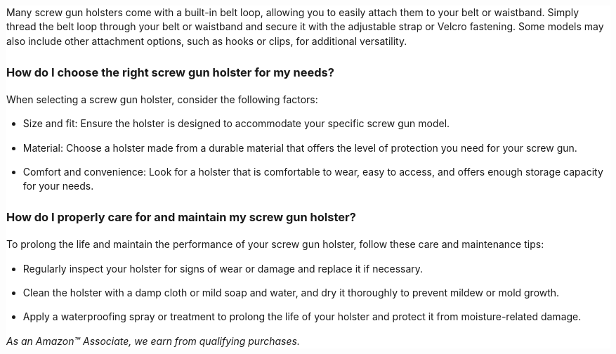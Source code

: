 Many screw gun holsters come with a built-in belt loop, allowing you to easily attach them to your belt or waistband. Simply thread the belt loop through your belt or waistband and secure it with the adjustable strap or Velcro fastening. Some models may also include other attachment options, such as hooks or clips, for additional versatility.

### How do I choose the right screw gun holster for my needs?

When selecting a screw gun holster, consider the following factors:

- Size and fit: Ensure the holster is designed to accommodate your specific screw gun model.

- Material: Choose a holster made from a durable material that offers the level of protection you need for your screw gun.

- Comfort and convenience: Look for a holster that is comfortable to wear, easy to access, and offers enough storage capacity for your needs.

### How do I properly care for and maintain my screw gun holster?

To prolong the life and maintain the performance of your screw gun holster, follow these care and maintenance tips:

- Regularly inspect your holster for signs of wear or damage and replace it if necessary.

- Clean the holster with a damp cloth or mild soap and water, and dry it thoroughly to prevent mildew or mold growth.

- Apply a waterproofing spray or treatment to prolong the life of your holster and protect it from moisture-related damage.

_As an Amazon™ Associate, we earn from qualifying purchases._
